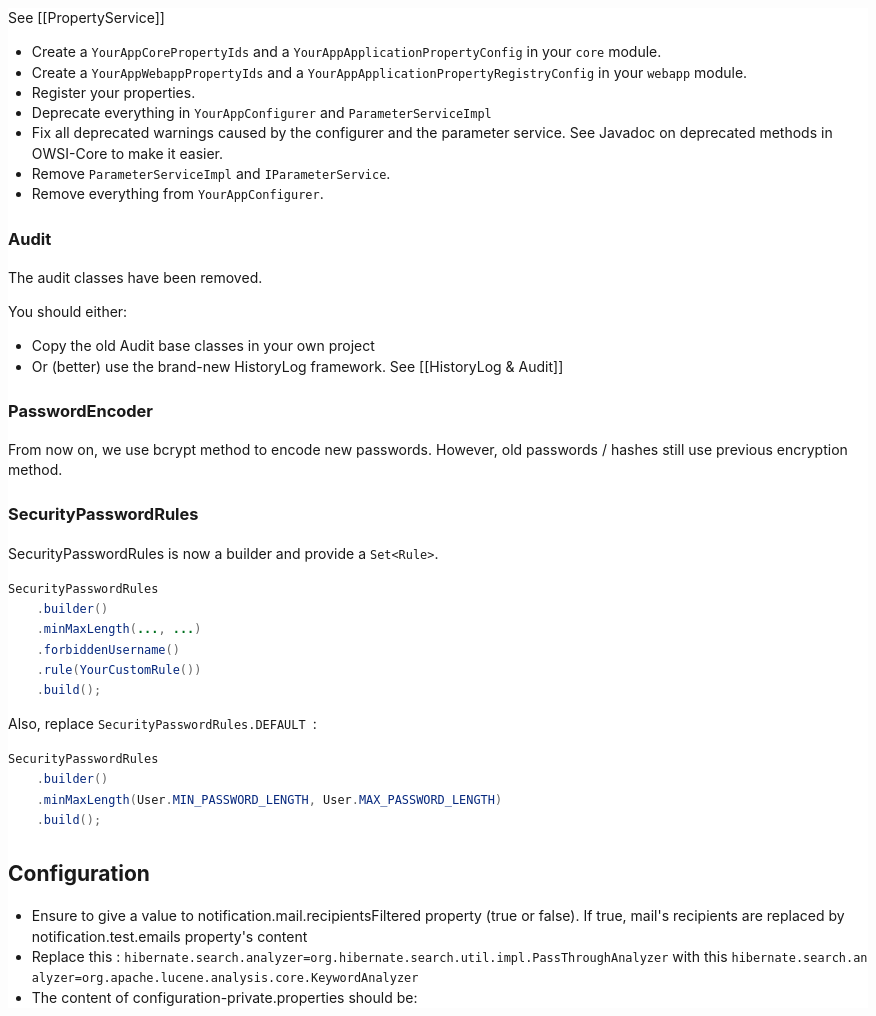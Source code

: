 See [[PropertyService]]

* Create a `YourAppCorePropertyIds` and a `YourAppApplicationPropertyConfig` in your `core` module.
* Create a `YourAppWebappPropertyIds` and a `YourAppApplicationPropertyRegistryConfig` in your `webapp` module.
* Register your properties.
* Deprecate everything in `YourAppConfigurer` and `ParameterServiceImpl`
* Fix all deprecated warnings caused by the configurer and the parameter service. See Javadoc on deprecated methods in OWSI-Core to make it easier.
* Remove `ParameterServiceImpl` and `IParameterService`.
* Remove everything from `YourAppConfigurer`.

### Audit

The audit classes have been removed.

You should either:

 * Copy the old Audit base classes in your own project
 * Or (better) use the brand-new HistoryLog framework. See [[HistoryLog & Audit]]

### PasswordEncoder

From now on, we use bcrypt method to encode new passwords. However, old passwords / hashes still use previous encryption method.

### SecurityPasswordRules

SecurityPasswordRules is now a builder and provide a `Set<Rule>`.

```java
SecurityPasswordRules
	.builder()
	.minMaxLength(..., ...)
	.forbiddenUsername()
	.rule(YourCustomRule())
	.build();
```

Also, replace `SecurityPasswordRules.DEFAULT `:

```java
SecurityPasswordRules
	.builder()
	.minMaxLength(User.MIN_PASSWORD_LENGTH, User.MAX_PASSWORD_LENGTH)
	.build();
```

Configuration
------------------

 * Ensure to give a value to notification.mail.recipientsFiltered property (true or false). If true, mail's recipients are replaced by notification.test.emails property's content
 * Replace this : `hibernate.search.analyzer=org.hibernate.search.util.impl.PassThroughAnalyzer` with this `hibernate.search.analyzer=org.apache.lucene.analysis.core.KeywordAnalyzer`
 * The content of configuration-private.properties should be:
